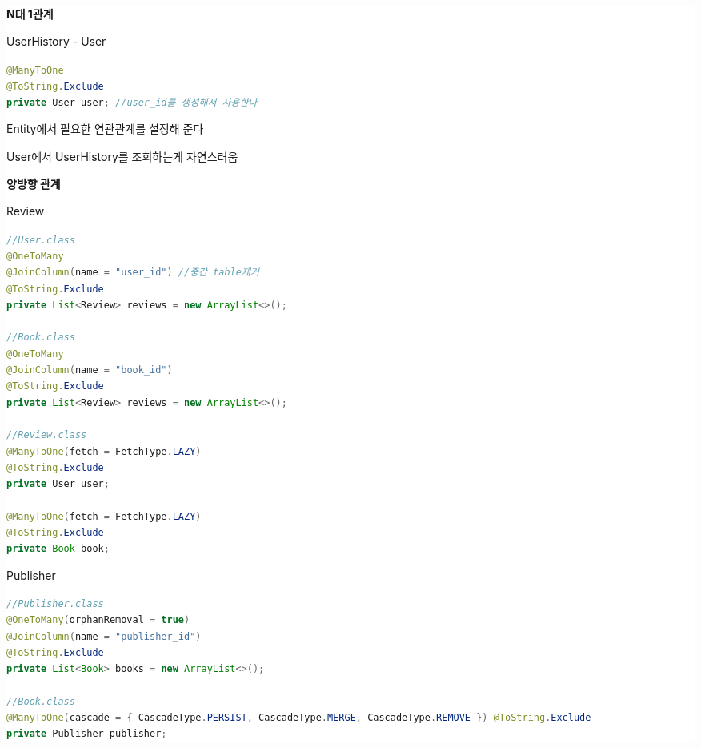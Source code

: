

**N대 1관계**

UserHistory - User

```java
@ManyToOne
@ToString.Exclude
private User user; //user_id를 생성해서 사용한다
```



Entity에서 필요한 연관관계를 설정해 준다

User에서 UserHistory를 조회하는게 자연스러움



**양방향 관계**

Review

```java
//User.class
@OneToMany
@JoinColumn(name = "user_id") //중간 table제거
@ToString.Exclude
private List<Review> reviews = new ArrayList<>();

//Book.class
@OneToMany
@JoinColumn(name = "book_id")
@ToString.Exclude
private List<Review> reviews = new ArrayList<>();

//Review.class
@ManyToOne(fetch = FetchType.LAZY)
@ToString.Exclude
private User user;

@ManyToOne(fetch = FetchType.LAZY)
@ToString.Exclude
private Book book;
```



Publisher

```java
//Publisher.class
@OneToMany(orphanRemoval = true)
@JoinColumn(name = "publisher_id")
@ToString.Exclude
private List<Book> books = new ArrayList<>();

//Book.class
@ManyToOne(cascade = { CascadeType.PERSIST, CascadeType.MERGE, CascadeType.REMOVE }) @ToString.Exclude
private Publisher publisher;
```
